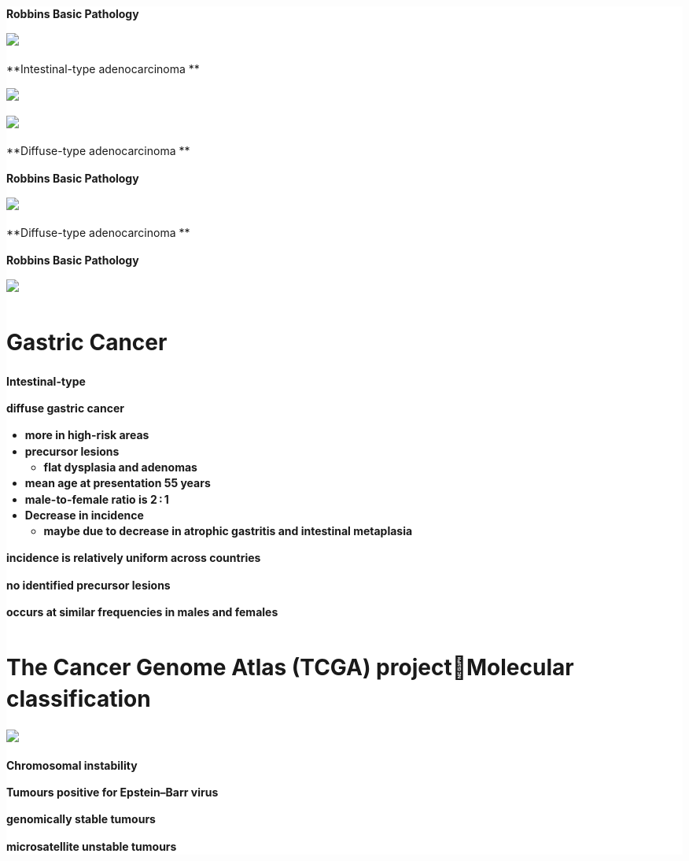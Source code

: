 **Robbins Basic Pathology**

![](./img-local/Tumors-of-Upper-GI-Tract38.png)

**Intestinal-type adenocarcinoma **

![](./img-local/Tumors-of-Upper-GI-Tract39.png)

![](./img-local/Tumors-of-Upper-GI-Tract40.png)

**Diffuse-type adenocarcinoma **

**Robbins Basic Pathology**

![](./img-local/Tumors-of-Upper-GI-Tract41.png)

**Diffuse-type adenocarcinoma **

**Robbins Basic Pathology**

![](./img-local/Tumors-of-Upper-GI-Tract42.png)

# Gastric Cancer

**Intestinal-type**

**diffuse gastric cancer**

- **more in high-risk areas**
- **precursor lesions**
  - **flat dysplasia and adenomas**
- **mean age at presentation 55 years**
- **male-to-female ratio is 2 : 1**
- **Decrease in incidence**
  - **maybe due to decrease in atrophic gastritis and intestinal
    metaplasia**

**incidence is relatively uniform across countries**

**no identified precursor lesions**

**occurs at similar frequencies in males and females**

# The Cancer Genome Atlas (TCGA) projectMolecular classification

![](./img-local/Tumors-of-Upper-GI-Tract43.png)

**Chromosomal instability**

**Tumours positive for Epstein–Barr virus**

**genomically stable tumours**

**microsatellite unstable tumours**
